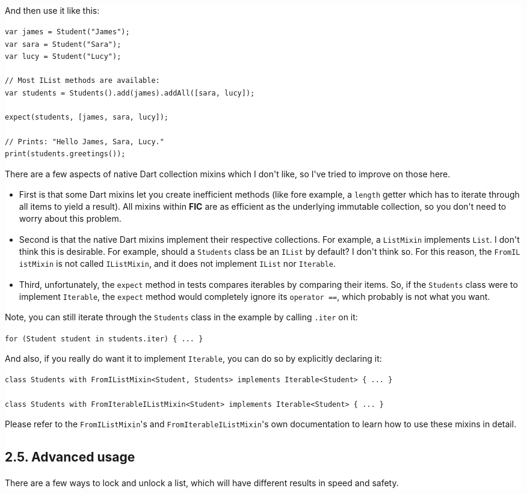 And then use it like this:

```
var james = Student("James");
var sara = Student("Sara");
var lucy = Student("Lucy");
              
// Most IList methods are available:
var students = Students().add(james).addAll([sara, lucy]);

expect(students, [james, sara, lucy]);
                             
// Prints: "Hello James, Sara, Lucy."
print(students.greetings()); 
```

There are a few aspects of native Dart collection mixins which I don't like, so I've tried to
improve on those here.

- First is that some Dart mixins let you create inefficient methods
  (like fore example, a `length` getter which has to iterate through all items to yield a result).
  All mixins within **FIC** are as efficient as the underlying immutable collection, so you don't
  need to worry about this problem.

- Second is that the native Dart mixins implement their respective collections. For example,
  a `ListMixin`
  implements `List`. I don't think this is desirable. For example, should a `Students`
  class be an `IList` by default? I don't think so. For this reason, the `FromIListMixin` is not
  called `IListMixin`, and it does not implement `IList` nor `Iterable`.

- Third, unfortunately, the `expect` method in tests compares iterables by comparing their items.
  So, if the `Students`
  class were to implement `Iterable`, the `expect` method would completely ignore its
  `operator ==`, which probably is not what you want.

Note, you can still iterate through the `Students` class in the example by calling `.iter` on it:

```
for (Student student in students.iter) { ... }
```

And also, if you really do want it to implement `Iterable`, you can do so by explicitly declaring
it:

```
class Students with FromIListMixin<Student, Students> implements Iterable<Student> { ... }

class Students with FromIterableIListMixin<Student> implements Iterable<Student> { ... }
```

Please refer to the `FromIListMixin`'s and `FromIterableIListMixin`'s own documentation to learn how
to use these mixins in detail.

## 2.5. Advanced usage

There are a few ways to lock and unlock a list, which will have different results in speed and
safety.


[built_collection]: https://pub.dev/packages/built_collection
[kt_dart]: https://pub.dev/packages/kt_dart
[sort_test]: https://github.com/marcglasberg/fast_immutable_collections/tree/master/test/base/sort_test.dart
[benchmark]: https://github.com/marcglasberg/fast_immutable_collections/tree/master/example/benchmark
[benchmark_docs]: https://github.com/marcglasberg/fast_immutable_collections/blob/master/example/benchmark/README.md
[java_linkedHashSet]: https://docs.oracle.com/javase/7/docs/api/java/util/LinkedHashSet.html
[java_linkedHashMap]: https://www.geeksforgeeks.org/linkedhashmap-class-java-examples/
[java_linkedHashSet_details]: https://javaconceptoftheday.com/how-linkedhashset-works-internally-in-java/
[benchmark_harness]: https://pub.dev/packages/benchmark_harness
[builder_pattern]: https://en.wikipedia.org/wiki/Builder_pattern
[built_collection]: https://github.com/google/built_collection.dart
[dart_immutable_feature_spec]: https://github.com/dart-lang/language/blob/master/working/0125-static-immutability/feature-specification.md
[dart_lang_117]: https://github.com/dart-lang/language/issues/117
[dart_lang_11617]: https://github.com/dart-lang/sdk/issues/11617
[kt_dart]: https://github.com/passsy/kt.dart
[persistent_dart]: https://github.com/vacuumlabs/persistent
[remi_performance_testing_dart]: https://gist.github.com/rrousselGit/5a047bd4ec36515a4cfcc6bd275f05f5
[dexx]: https://github.com/andrewoma/dexx
[dexx_class_hierarchy]: https://github.com/andrewoma/dexx/raw/master/docs/dexxcollections.png
[java_immutable_collections]: https://github.com/brianburton/java-immutable-collections
[java_immutable_collections_list_tutorial]: https://github.com/brianburton/java-immutable-collections/wiki/List-Tutorial
[paguro]: https://github.com/GlenKPeterson/Paguro
[performance_java_immutable]: https://github.com/brianburton/java-immutable-collections/wiki/Comparative-Performance
[immutable_data_react_lecture]: https://youtu.be/I7IdS-PbEgI
[immutable_js]: https://github.com/immutable-js/immutable-js
[3_types_of_collections]: https://softwareengineering.stackexchange.com/a/222052/344810
[arkanon_answer]: https://softwareengineering.stackexchange.com/a/222323/344810
[ben_rayfield_recursiveness]: https://softwareengineering.stackexchange.com/a/330179/344810
[faster_java_functional_data_structures]: https://medium.com/@johnmcclean/the-rise-and-rise-of-java-functional-data-structures-63782436f93b
[hickey_lecture]: https://youtu.be/ketJlzX-254
[immutable_collections_java_not_now_not_ever]: https://nipafx.dev/immutable-collections-in-java/
[list_github]: https://github.com/funkia/list
[marcelo_list_unmodifiable]: https://stackoverflow.com/q/50311900/4756173
[mike_nakis_answer]: https://softwareengineering.stackexchange.com/a/285839/344810
[osaki_thesis]: https://www.cs.cmu.edu/~rwh/theses/okasaki.pdf
[performance_discussion]: https://groups.google.com/g/guava-discuss/c/hfyhraawwUc?pli=1
[spiewak_lecture]: https://youtu.be/pNhBQJN44YQ
[why_no_immutable_on_java_8]: https://softwareengineering.stackexchange.com/q/221762/344810